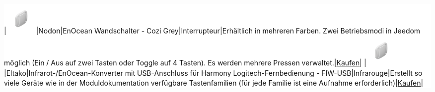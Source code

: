 |<img src="../../de_DE/enocean/images/f6-02-02.poussoir.jpg" width="60" />|Nodon|EnOcean Wandschalter - Cozi Grey|Interrupteur|Erhältlich in mehreren Farben. Zwei Betriebsmodi in Jeedom möglich (Ein / Aus auf zwei Tasten oder Toggle auf 4 Tasten). Es werden mehrere Pressen verwaltet.|[Kaufen](http://www.domadoo.fr/fr/peripheriques/2628-nodon-interrupteur-mural-enocean-cozi-grey-3700313920084.html)|
|<img src="../../de_DE/enocean/images/f6-02-02.poussoir.jpg" width="60" />|Eltako|Infrarot-/EnOcean-Konverter mit USB-Anschluss für Harmony Logitech-Fernbedienung - FIW-USB|Infrarouge|Erstellt so viele Geräte wie in der Moduldokumentation verfügbare Tastenfamilien (für jede Familie ist eine Aufnahme erforderlich)|[Kaufen](http://www.domadoo.fr/fr/peripheriques/3263-eltako-convertisseur-infrarougeenocean-avec-port-usb-4010312311158.html)|
